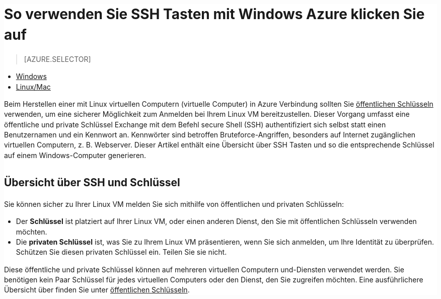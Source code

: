 <properties 
    pageTitle="Verwenden von SSH Tasten mit Windows für Linux virtuellen Computern | Microsoft Azure" 
    description="Informationen Sie zum Generieren und SSH Tasten Verbindung zu einem Linux virtuellen Computern auf Azure auf einem Windows-Computer verwenden." 
    services="virtual-machines-linux" 
    documentationCenter="" 
    authors="squillace" 
    manager="timlt" 
    editor=""
    tags="azure-service-management,azure-resource-manager" />

<tags 
    ms.service="virtual-machines-linux" 
    ms.workload="infrastructure-services" 
    ms.tgt_pltfrm="vm-linux" 
    ms.devlang="na" 
    ms.topic="article" 
    ms.date="10/18/2016" 
    ms.author="rasquill"/>

# <a name="how-to-use-ssh-keys-with-windows-on-azure"></a>So verwenden Sie SSH Tasten mit Windows Azure klicken Sie auf

> [AZURE.SELECTOR]
- [Windows](virtual-machines-linux-ssh-from-windows.md)
- [Linux/Mac](virtual-machines-linux-mac-create-ssh-keys.md)

Beim Herstellen einer mit Linux virtuellen Computern (virtuelle Computer) in Azure Verbindung sollten Sie [öffentlichen Schlüsseln](https://wikipedia.org/wiki/Public-key_cryptography) verwenden, um eine sicherer Möglichkeit zum Anmelden bei Ihrem Linux VM bereitzustellen. Dieser Vorgang umfasst eine öffentliche und private Schlüssel Exchange mit dem Befehl secure Shell (SSH) authentifiziert sich selbst statt einen Benutzernamen und ein Kennwort an. Kennwörter sind betroffen Bruteforce-Angriffen, besonders auf Internet zugänglichen virtuellen Computern, z. B. Webserver. Dieser Artikel enthält eine Übersicht über SSH Tasten und so die entsprechende Schlüssel auf einem Windows-Computer generieren.


## <a name="overview-of-ssh-and-keys"></a>Übersicht über SSH und Schlüssel

Sie können sicher zu Ihrer Linux VM melden Sie sich mithilfe von öffentlichen und privaten Schlüsseln:

- Der **Schlüssel** ist platziert auf Ihrer Linux VM, oder einen anderen Dienst, den Sie mit öffentlichen Schlüsseln verwenden möchten.
- Die **privaten Schlüssel** ist, was Sie zu Ihrem Linux VM präsentieren, wenn Sie sich anmelden, um Ihre Identität zu überprüfen. Schützen Sie diesen privaten Schlüssel ein. Teilen Sie sie nicht.

Diese öffentliche und private Schlüssel können auf mehreren virtuellen Computern und-Diensten verwendet werden. Sie benötigen kein Paar Schlüssel für jedes virtuellen Computers oder den Dienst, den Sie zugreifen möchten. Eine ausführlichere Übersicht über finden Sie unter [öffentlichen Schlüsseln](https://wikipedia.org/wiki/Public-key_cryptography).
